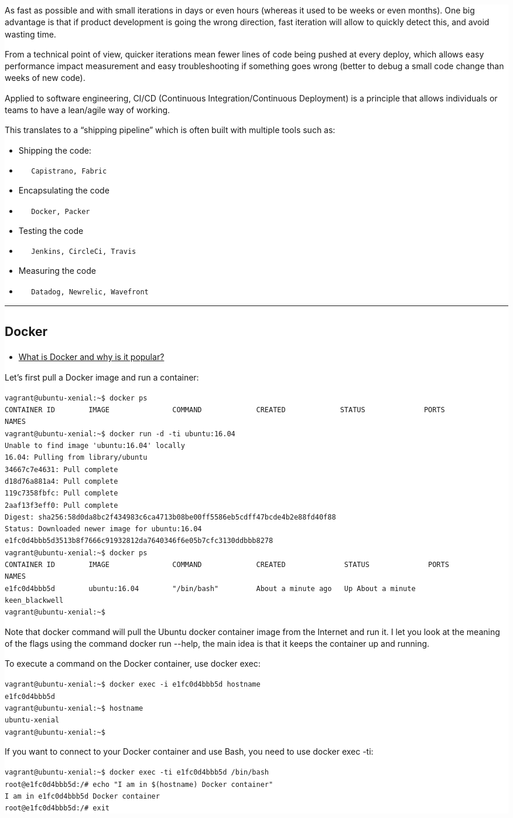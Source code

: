 As fast as possible and with small iterations in days or even hours (whereas it used to be weeks or even months). One big advantage is that if product development is going the wrong direction, fast iteration will allow to quickly detect this, and avoid wasting time.

From a technical point of view, quicker iterations mean fewer lines of code being pushed at every deploy, which allows easy performance impact measurement and easy troubleshooting if something goes wrong (better to debug a small code change than weeks of new code).

Applied to software engineering, CI/CD (Continuous Integration/Continuous Deployment) is a principle that allows individuals or teams to have a lean/agile way of working.

This translates to a “shipping pipeline” which is often built with multiple tools such as:
*    Shipping the code:
*        Capistrano, Fabric
*    Encapsulating the code
*        Docker, Packer
*    Testing the code
*        Jenkins, CircleCi, Travis
*    Measuring the code
*        Datadog, Newrelic, Wavefront

---
## Docker
*    [What is Docker and why is it popular?](https://www.zdnet.com/article/what-is-docker-and-why-is-it-so-darn-popular/)

Let’s first pull a Docker image and run a container:
```
vagrant@ubuntu-xenial:~$ docker ps
CONTAINER ID        IMAGE               COMMAND             CREATED             STATUS              PORTS               NAMES
vagrant@ubuntu-xenial:~$ docker run -d -ti ubuntu:16.04
Unable to find image 'ubuntu:16.04' locally
16.04: Pulling from library/ubuntu
34667c7e4631: Pull complete
d18d76a881a4: Pull complete
119c7358fbfc: Pull complete
2aaf13f3eff0: Pull complete
Digest: sha256:58d0da8bc2f434983c6ca4713b08be00ff5586eb5cdff47bcde4b2e88fd40f88
Status: Downloaded newer image for ubuntu:16.04
e1fc0d4bbb5d3513b8f7666c91932812da7640346f6e05b7cfc3130ddbbb8278
vagrant@ubuntu-xenial:~$ docker ps
CONTAINER ID        IMAGE               COMMAND             CREATED              STATUS              PORTS               NAMES
e1fc0d4bbb5d        ubuntu:16.04        "/bin/bash"         About a minute ago   Up About a minute                       keen_blackwell
vagrant@ubuntu-xenial:~$
```
Note that docker command will pull the Ubuntu docker container image from the Internet and run it. I let you look at the meaning of the flags using the command docker run --help, the main idea is that it keeps the container up and running.

To execute a command on the Docker container, use docker exec:
```
vagrant@ubuntu-xenial:~$ docker exec -i e1fc0d4bbb5d hostname
e1fc0d4bbb5d
vagrant@ubuntu-xenial:~$ hostname
ubuntu-xenial
vagrant@ubuntu-xenial:~$
```
If you want to connect to your Docker container and use Bash, you need to use docker exec -ti:
```
vagrant@ubuntu-xenial:~$ docker exec -ti e1fc0d4bbb5d /bin/bash
root@e1fc0d4bbb5d:/# echo "I am in $(hostname) Docker container"
I am in e1fc0d4bbb5d Docker container
root@e1fc0d4bbb5d:/# exit
```